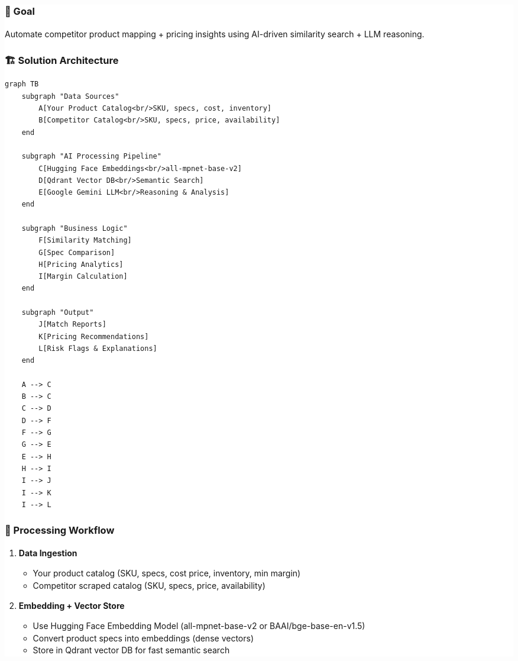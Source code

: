 ### 🎯 Goal
Automate competitor product mapping + pricing insights using AI-driven similarity search + LLM reasoning.

### 🏗️ Solution Architecture

```mermaid
graph TB
    subgraph "Data Sources"
        A[Your Product Catalog<br/>SKU, specs, cost, inventory]
        B[Competitor Catalog<br/>SKU, specs, price, availability]
    end
    
    subgraph "AI Processing Pipeline"
        C[Hugging Face Embeddings<br/>all-mpnet-base-v2]
        D[Qdrant Vector DB<br/>Semantic Search]
        E[Google Gemini LLM<br/>Reasoning & Analysis]
    end
    
    subgraph "Business Logic"
        F[Similarity Matching]
        G[Spec Comparison]
        H[Pricing Analytics]
        I[Margin Calculation]
    end
    
    subgraph "Output"
        J[Match Reports]
        K[Pricing Recommendations]
        L[Risk Flags & Explanations]
    end
    
    A --> C
    B --> C
    C --> D
    D --> F
    F --> G
    G --> E
    E --> H
    H --> I
    I --> J
    I --> K
    I --> L
```

### 🔄 Processing Workflow

1. **Data Ingestion**
   - Your product catalog (SKU, specs, cost price, inventory, min margin)
   - Competitor scraped catalog (SKU, specs, price, availability)

2. **Embedding + Vector Store**
   - Use Hugging Face Embedding Model (all-mpnet-base-v2 or BAAI/bge-base-en-v1.5)
   - Convert product specs into embeddings (dense vectors)
   - Store in Qdrant vector DB for fast semantic search
